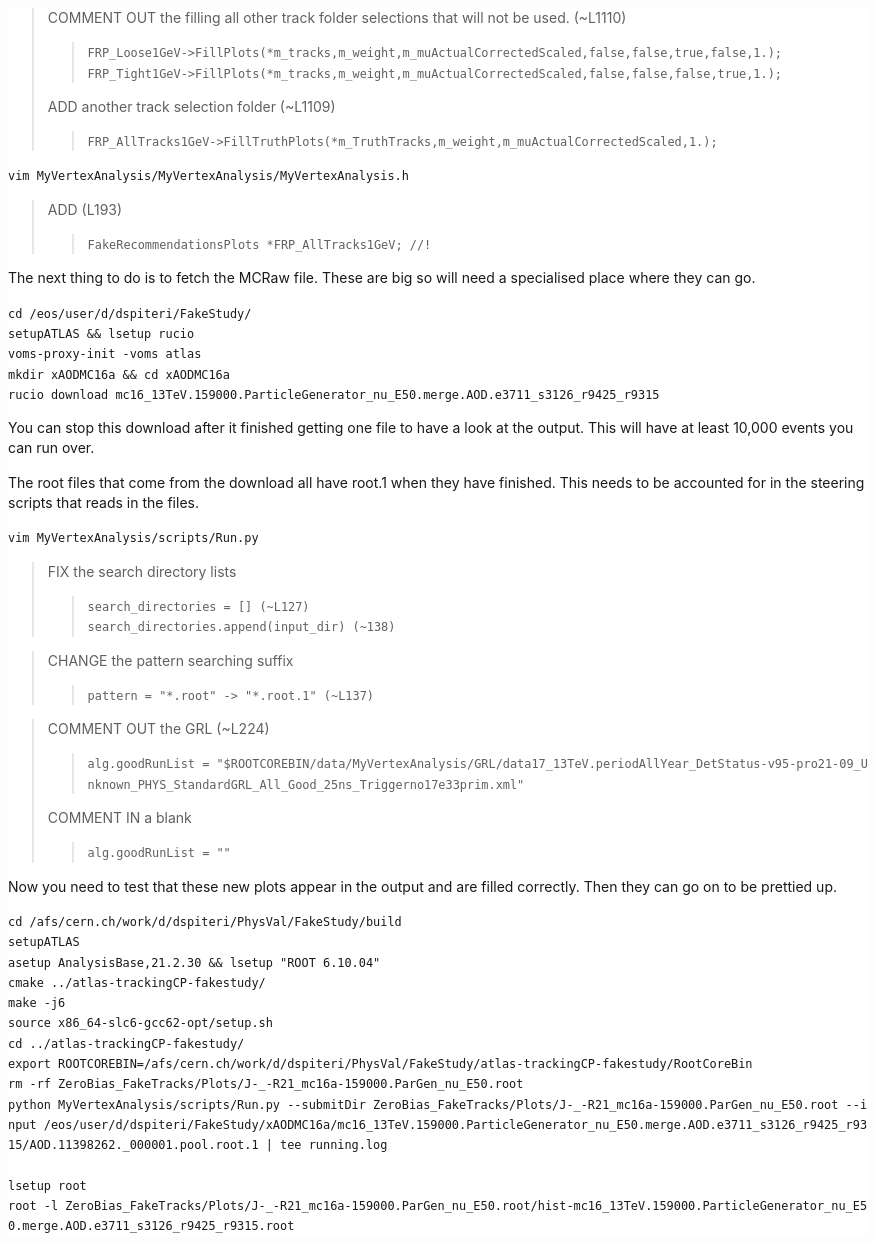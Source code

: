 > COMMENT OUT the filling all other track folder selections that will not be used. (~L1110)
>   >     FRP_Loose1GeV->FillPlots(*m_tracks,m_weight,m_muActualCorrectedScaled,false,false,true,false,1.);
>   >     FRP_Tight1GeV->FillPlots(*m_tracks,m_weight,m_muActualCorrectedScaled,false,false,false,true,1.);
> ADD another track selection folder (~L1109)
>   >     FRP_AllTracks1GeV->FillTruthPlots(*m_TruthTracks,m_weight,m_muActualCorrectedScaled,1.);

~~~
vim MyVertexAnalysis/MyVertexAnalysis/MyVertexAnalysis.h
~~~
> ADD (L193)
>   >     FakeRecommendationsPlots *FRP_AllTracks1GeV; //!

The next thing to do is to fetch the MCRaw file. These are big so will need a specialised place where they can go.
~~~
cd /eos/user/d/dspiteri/FakeStudy/
setupATLAS && lsetup rucio
voms-proxy-init -voms atlas
mkdir xAODMC16a && cd xAODMC16a
rucio download mc16_13TeV.159000.ParticleGenerator_nu_E50.merge.AOD.e3711_s3126_r9425_r9315
~~~
You can stop this download after it finished getting one file to have a look at the output. This will have at least 10,000 events you can run over.

The root files that come from the download all have root.1 when they have finished. This needs to be accounted for in the steering scripts that reads in the files.
~~~
vim MyVertexAnalysis/scripts/Run.py
~~~
> FIX the search directory lists
>   >     search_directories = [] (~L127)
>   >     search_directories.append(input_dir) (~138)

> CHANGE the pattern searching suffix
>   >     pattern = "*.root" -> "*.root.1" (~L137)

> COMMENT OUT the GRL (~L224)
>   >     alg.goodRunList = "$ROOTCOREBIN/data/MyVertexAnalysis/GRL/data17_13TeV.periodAllYear_DetStatus-v95-pro21-09_Unknown_PHYS_StandardGRL_All_Good_25ns_Triggerno17e33prim.xml"
> COMMENT IN a blank
>   >     alg.goodRunList = ""

Now you need to test that these new plots appear in the output and are filled correctly. Then they can go on to be prettied up.
~~~
cd /afs/cern.ch/work/d/dspiteri/PhysVal/FakeStudy/build
setupATLAS
asetup AnalysisBase,21.2.30 && lsetup "ROOT 6.10.04"
cmake ../atlas-trackingCP-fakestudy/
make -j6
source x86_64-slc6-gcc62-opt/setup.sh
cd ../atlas-trackingCP-fakestudy/
export ROOTCOREBIN=/afs/cern.ch/work/d/dspiteri/PhysVal/FakeStudy/atlas-trackingCP-fakestudy/RootCoreBin
rm -rf ZeroBias_FakeTracks/Plots/J-_-R21_mc16a-159000.ParGen_nu_E50.root
python MyVertexAnalysis/scripts/Run.py --submitDir ZeroBias_FakeTracks/Plots/J-_-R21_mc16a-159000.ParGen_nu_E50.root --input /eos/user/d/dspiteri/FakeStudy/xAODMC16a/mc16_13TeV.159000.ParticleGenerator_nu_E50.merge.AOD.e3711_s3126_r9425_r9315/AOD.11398262._000001.pool.root.1 | tee running.log

lsetup root
root -l ZeroBias_FakeTracks/Plots/J-_-R21_mc16a-159000.ParGen_nu_E50.root/hist-mc16_13TeV.159000.ParticleGenerator_nu_E50.merge.AOD.e3711_s3126_r9425_r9315.root
~~~